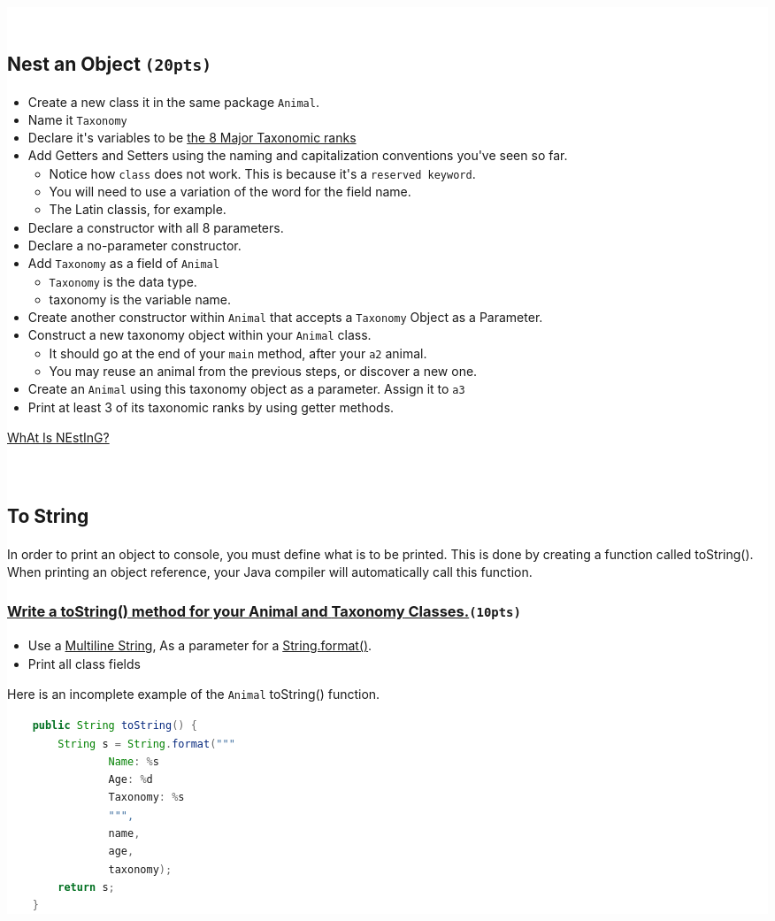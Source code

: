 <br>

## Nest an Object `(20pts)`
* Create a new class it in the same package `Animal`.
* Name it `Taxonomy`
* Declare it's variables to be [the 8 Major Taxonomic ranks](https://en.wikipedia.org/wiki/Taxonomic_rank)
* Add Getters and Setters using the naming and capitalization conventions you've seen so far.
  * Notice how `class` does not work. This is because it's a `reserved keyword`. 
  * You will need to use a variation of the word for the field name.
  * The Latin classis, for example.
* Declare a constructor with all 8 parameters.
* Declare a no-parameter constructor.
* Add `Taxonomy` as a field of `Animal`
  * `Taxonomy` is the data type.
  * taxonomy is the variable name.
* Create another constructor within `Animal` that accepts a `Taxonomy` Object as a Parameter.
* Construct a new taxonomy object within your `Animal` class.
  * It should go at the end of your `main` method, after your `a2` animal. 
  * You may reuse an animal from the previous steps, or discover a new one.
* Create an `Animal` using this taxonomy object as a parameter. Assign it to `a3`
* Print at least 3 of its taxonomic ranks by using getter methods.

[WhAt Is NEstInG?](https://www.bbc.co.uk/bitesize/guides/znh6pbk/revision/7)

<br>

## To String
In order to print an object to console, you must define what is to be printed. This is done by creating a function called toString(). When printing an object reference, your Java compiler will automatically call this function.

### [Write a toString() method for your <u>Animal</u> and <u>Taxonomy</u> Classes.](https://www.javatpoint.com/understanding-toString()-method)`(10pts)`
* Use a [Multiline String](https://www.baeldung.com/java-multiline-string), As a parameter for a [String.format()](https://www.javatpoint.com/java-string-format).
* Print all class fields 

Here is an incomplete example of the `Animal` toString() function. 
```java
    public String toString() {
    	String s = String.format("""
    			Name: %s
    			Age: %d
    			Taxonomy: %s
    			""", 
    			name,
    			age,
    			taxonomy);
    	return s;	
    }
```
